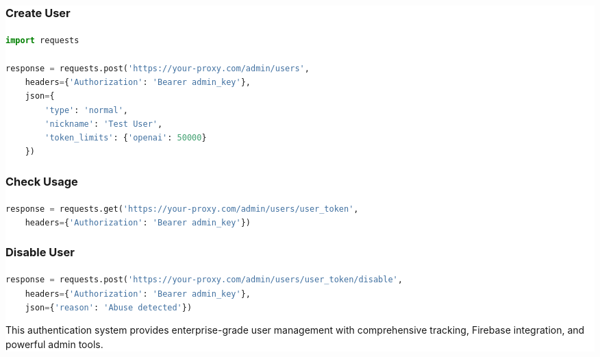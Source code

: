 ### Create User
```python
import requests

response = requests.post('https://your-proxy.com/admin/users', 
    headers={'Authorization': 'Bearer admin_key'},
    json={
        'type': 'normal',
        'nickname': 'Test User',
        'token_limits': {'openai': 50000}
    })
```

### Check Usage
```python
response = requests.get('https://your-proxy.com/admin/users/user_token',
    headers={'Authorization': 'Bearer admin_key'})
```

### Disable User
```python
response = requests.post('https://your-proxy.com/admin/users/user_token/disable',
    headers={'Authorization': 'Bearer admin_key'},
    json={'reason': 'Abuse detected'})
```

This authentication system provides enterprise-grade user management with comprehensive tracking, Firebase integration, and powerful admin tools.